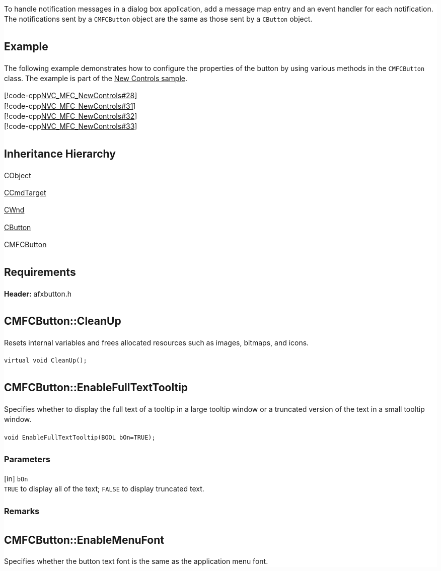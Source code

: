  To handle notification messages in a dialog box application, add a message map entry and an event handler for each notification. The notifications sent by a `CMFCButton` object are the same as those sent by a `CButton` object.  
  
## Example  
 The following example demonstrates how to configure the properties of the button by using various methods in the `CMFCButton` class. The example is part of the [New Controls sample](../../visual-cpp-samples.md).  
  
 [!code-cpp[NVC_MFC_NewControls#28](../../mfc/reference/codesnippet/cpp/cmfcbutton-class_1.h)]  
[!code-cpp[NVC_MFC_NewControls#31](../../mfc/reference/codesnippet/cpp/cmfcbutton-class_2.cpp)]  
[!code-cpp[NVC_MFC_NewControls#32](../../mfc/reference/codesnippet/cpp/cmfcbutton-class_3.cpp)]  
[!code-cpp[NVC_MFC_NewControls#33](../../mfc/reference/codesnippet/cpp/cmfcbutton-class_4.cpp)]  
  
## Inheritance Hierarchy  
 [CObject](../../mfc/reference/cobject-class.md)  
  
 [CCmdTarget](../../mfc/reference/ccmdtarget-class.md)  
  
 [CWnd](../../mfc/reference/cwnd-class.md)  
  
 [CButton](../../mfc/reference/cbutton-class.md)  
  
 [CMFCButton](../../mfc/reference/cmfcbutton-class.md)  
  
## Requirements  
 **Header:** afxbutton.h  
  
##  <a name="cmfcbutton__cleanup"></a>  CMFCButton::CleanUp  
 Resets internal variables and frees allocated resources such as images, bitmaps, and icons.  
  
```  
virtual void CleanUp();
```  
  
##  <a name="cmfcbutton__enablefulltexttooltip"></a>  CMFCButton::EnableFullTextTooltip  
 Specifies whether to display the full text of a tooltip in a large tooltip window or a truncated version of the text in a small tooltip window.  
  
```  
void EnableFullTextTooltip(BOOL bOn=TRUE);
```  
  
### Parameters  
 [in] `bOn`  
 `TRUE` to display all of the text; `FALSE` to display truncated text.  
  
### Remarks  
  
##  <a name="cmfcbutton__enablemenufont"></a>  CMFCButton::EnableMenuFont  
 Specifies whether the button text font is the same as the application menu font.  
  